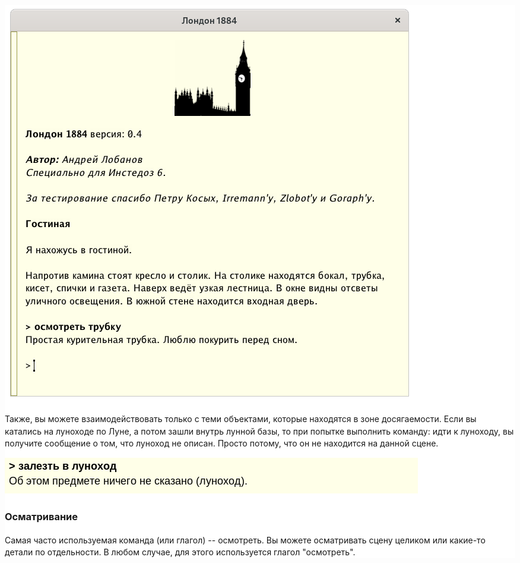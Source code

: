![](img/6.png)

Также, вы можете взаимодействовать только с теми объектами, которые
находятся в зоне досягаемости. Если вы катались на луноходе по Луне, а
потом зашли внутрь лунной базы, то при попытке выполнить команду: идти
к луноходу, вы получите сообщение о том, что луноход не описан. Просто
потому, что он не находится на данной сцене.

![](img/7.png)

### Осматривание

Самая часто используемая команда (или глагол) -- осмотреть. Вы можете
осматривать сцену целиком или какие-то детали по отдельности. В любом
случае, для этого используется глагол "осмотреть".
